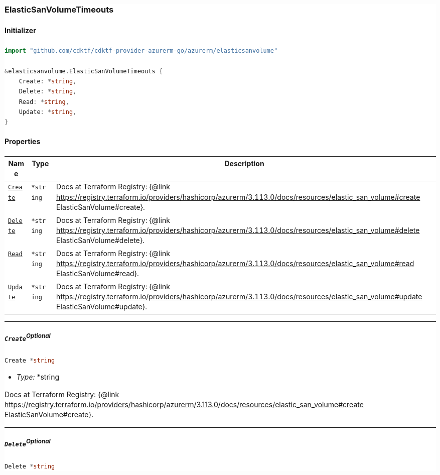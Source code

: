### ElasticSanVolumeTimeouts <a name="ElasticSanVolumeTimeouts" id="@cdktf/provider-azurerm.elasticSanVolume.ElasticSanVolumeTimeouts"></a>

#### Initializer <a name="Initializer" id="@cdktf/provider-azurerm.elasticSanVolume.ElasticSanVolumeTimeouts.Initializer"></a>

```go
import "github.com/cdktf/cdktf-provider-azurerm-go/azurerm/elasticsanvolume"

&elasticsanvolume.ElasticSanVolumeTimeouts {
	Create: *string,
	Delete: *string,
	Read: *string,
	Update: *string,
}
```

#### Properties <a name="Properties" id="Properties"></a>

| **Name** | **Type** | **Description** |
| --- | --- | --- |
| <code><a href="#@cdktf/provider-azurerm.elasticSanVolume.ElasticSanVolumeTimeouts.property.create">Create</a></code> | <code>*string</code> | Docs at Terraform Registry: {@link https://registry.terraform.io/providers/hashicorp/azurerm/3.113.0/docs/resources/elastic_san_volume#create ElasticSanVolume#create}. |
| <code><a href="#@cdktf/provider-azurerm.elasticSanVolume.ElasticSanVolumeTimeouts.property.delete">Delete</a></code> | <code>*string</code> | Docs at Terraform Registry: {@link https://registry.terraform.io/providers/hashicorp/azurerm/3.113.0/docs/resources/elastic_san_volume#delete ElasticSanVolume#delete}. |
| <code><a href="#@cdktf/provider-azurerm.elasticSanVolume.ElasticSanVolumeTimeouts.property.read">Read</a></code> | <code>*string</code> | Docs at Terraform Registry: {@link https://registry.terraform.io/providers/hashicorp/azurerm/3.113.0/docs/resources/elastic_san_volume#read ElasticSanVolume#read}. |
| <code><a href="#@cdktf/provider-azurerm.elasticSanVolume.ElasticSanVolumeTimeouts.property.update">Update</a></code> | <code>*string</code> | Docs at Terraform Registry: {@link https://registry.terraform.io/providers/hashicorp/azurerm/3.113.0/docs/resources/elastic_san_volume#update ElasticSanVolume#update}. |

---

##### `Create`<sup>Optional</sup> <a name="Create" id="@cdktf/provider-azurerm.elasticSanVolume.ElasticSanVolumeTimeouts.property.create"></a>

```go
Create *string
```

- *Type:* *string

Docs at Terraform Registry: {@link https://registry.terraform.io/providers/hashicorp/azurerm/3.113.0/docs/resources/elastic_san_volume#create ElasticSanVolume#create}.

---

##### `Delete`<sup>Optional</sup> <a name="Delete" id="@cdktf/provider-azurerm.elasticSanVolume.ElasticSanVolumeTimeouts.property.delete"></a>

```go
Delete *string
```
